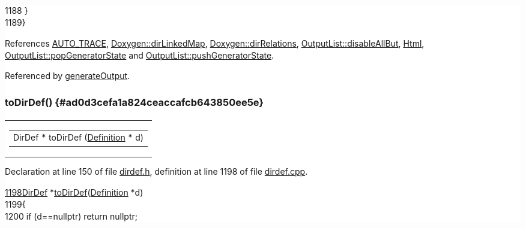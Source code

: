 <div class="doxyCodeLine"><span class="doxyLineNumber">1188</span><span class="doxyLineContent"><span class="doxyHighlight">  }</span></span></div>
<div class="doxyCodeLine"><span class="doxyLineNumber">1189</span><span class="doxyLineContent"><span class="doxyHighlight">}</span></span></div>

</div>


<p>References <a href="/web-doxygen/docs/api/files/src/docnode-cpp/#a210042a14f3a393be09c743c219126ae">AUTO_TRACE</a>, <a href="/web-doxygen/docs/api/classes/doxygen/#ad179803c33ab064adfd6adf681a0a805">Doxygen::dirLinkedMap</a>, <a href="/web-doxygen/docs/api/classes/doxygen/#aeb009dfd4eca1e806843a68765b975db">Doxygen::dirRelations</a>, <a href="/web-doxygen/docs/api/classes/outputlist/#a91f9afddff1974d7805c3d022b754ddf">OutputList::disableAllBut</a>, <a href="/web-doxygen/docs/api/files/src/outputgen-h/#a4e0517338e6c4a31a2addafc06d4f3a3a3135f4019bee015e2d1ae7f77f9f3f64">Html</a>, <a href="/web-doxygen/docs/api/classes/outputlist/#a94eb1af2ea07425ef1faa539d24adcf8">OutputList::popGeneratorState</a> and <a href="/web-doxygen/docs/api/classes/outputlist/#a885957a64f7d87aefb663c4ec903188f">OutputList::pushGeneratorState</a>.</p>


<p>Referenced by <a href="/web-doxygen/docs/api/files/src/doxygen-cpp/#a3efb8cd50f4362e3d58e72febfb872fa">generateOutput</a>.</p>

</div>
</div>

### toDirDef() {#ad0d3cefa1a824ceaccafcb643850ee5e}

<div class="doxyMemberItem">
<div class="doxyMemberProto">
<table class="doxyMemberLabels">
<tr class="doxyMemberLabels">
<td class="doxyMemberLabelsLeft">
<table class="doxyMemberName">
<tr>
<td class="doxyMemberName">DirDef * toDirDef (<a href="/web-doxygen/docs/api/classes/definition">Definition</a> * d)</td>
</tr>
</table>
</td>
</tr>
</table>
</div>
<div class="doxyMemberDoc">



<p>Declaration at line 150 of file <a href="/web-doxygen/docs/api/files/src/dirdef-h">dirdef.h</a>, definition at line 1198 of file <a href="/web-doxygen/docs/api/files/src/dirdef-cpp">dirdef.cpp</a>.</p>


<div class="doxyProgramListing">

<div class="doxyCodeLine"><span class="doxyLineNumber"><a href="/web-doxygen/docs/api/files/src/dirdef-cpp/#ad0d3cefa1a824ceaccafcb643850ee5e">1198</a></span><span class="doxyLineContent"><span class="doxyHighlight"><a href="/web-doxygen/docs/api/classes/dirdef">DirDef</a> *<a href="/web-doxygen/docs/api/files/src/dirdef-cpp/#ad0d3cefa1a824ceaccafcb643850ee5e">toDirDef</a>(<a href="/web-doxygen/docs/api/classes/definition">Definition</a> *d)</span></span></div>
<div class="doxyCodeLine"><span class="doxyLineNumber">1199</span><span class="doxyLineContent"><span class="doxyHighlight">{</span></span></div>
<div class="doxyCodeLine"><span class="doxyLineNumber">1200</span><span class="doxyLineContent"><span class="doxyHighlight">  </span><span class="doxyHighlightKeywordFlow">if</span><span class="doxyHighlight"> (d==</span><span class="doxyHighlightKeyword">nullptr</span><span class="doxyHighlight">) </span><span class="doxyHighlightKeywordFlow">return</span><span class="doxyHighlight"> </span><span class="doxyHighlightKeyword">nullptr</span><span class="doxyHighlight">;</span></span></div>